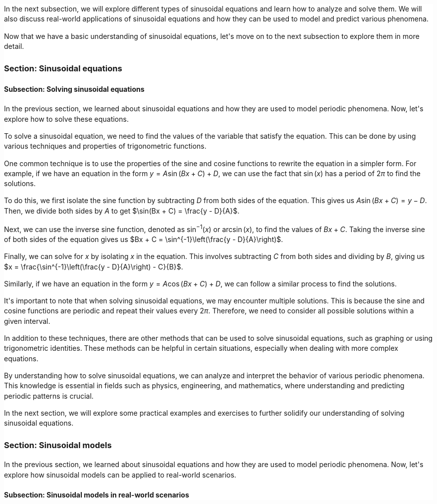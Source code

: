 In the next subsection, we will explore different types of sinusoidal equations and learn how to analyze and solve them. We will also discuss real-world applications of sinusoidal equations and how they can be used to model and predict various phenomena.

Now that we have a basic understanding of sinusoidal equations, let's move on to the next subsection to explore them in more detail.

### Section: Sinusoidal equations

#### Subsection: Solving sinusoidal equations

In the previous section, we learned about sinusoidal equations and how they are used to model periodic phenomena. Now, let's explore how to solve these equations.

To solve a sinusoidal equation, we need to find the values of the variable that satisfy the equation. This can be done by using various techniques and properties of trigonometric functions.

One common technique is to use the properties of the sine and cosine functions to rewrite the equation in a simpler form. For example, if we have an equation in the form $y = A \sin(Bx + C) + D$, we can use the fact that $\sin(x)$ has a period of $2\pi$ to find the solutions. 

To do this, we first isolate the sine function by subtracting $D$ from both sides of the equation. This gives us $A \sin(Bx + C) = y - D$. Then, we divide both sides by $A$ to get $\sin(Bx + C) = \frac{y - D}{A}$. 

Next, we can use the inverse sine function, denoted as $\sin^{-1}(x)$ or $\arcsin(x)$, to find the values of $Bx + C$. Taking the inverse sine of both sides of the equation gives us $Bx + C = \sin^{-1}\left(\frac{y - D}{A}\right)$. 

Finally, we can solve for $x$ by isolating $x$ in the equation. This involves subtracting $C$ from both sides and dividing by $B$, giving us $x = \frac{\sin^{-1}\left(\frac{y - D}{A}\right) - C}{B}$.

Similarly, if we have an equation in the form $y = A \cos(Bx + C) + D$, we can follow a similar process to find the solutions.

It's important to note that when solving sinusoidal equations, we may encounter multiple solutions. This is because the sine and cosine functions are periodic and repeat their values every $2\pi$. Therefore, we need to consider all possible solutions within a given interval.

In addition to these techniques, there are other methods that can be used to solve sinusoidal equations, such as graphing or using trigonometric identities. These methods can be helpful in certain situations, especially when dealing with more complex equations.

By understanding how to solve sinusoidal equations, we can analyze and interpret the behavior of various periodic phenomena. This knowledge is essential in fields such as physics, engineering, and mathematics, where understanding and predicting periodic patterns is crucial.

In the next section, we will explore some practical examples and exercises to further solidify our understanding of solving sinusoidal equations.

### Section: Sinusoidal models

In the previous section, we learned about sinusoidal equations and how they are used to model periodic phenomena. Now, let's explore how sinusoidal models can be applied to real-world scenarios.

#### Subsection: Sinusoidal models in real-world scenarios
